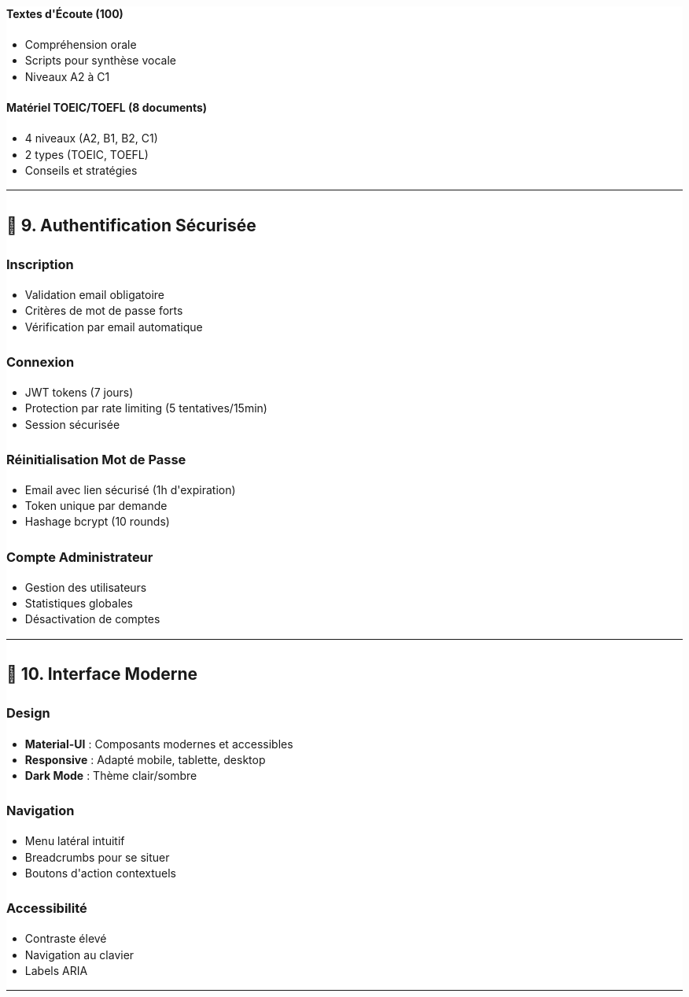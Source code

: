 #### Textes d'Écoute (100)
- Compréhension orale
- Scripts pour synthèse vocale
- Niveaux A2 à C1

#### Matériel TOEIC/TOEFL (8 documents)
- 4 niveaux (A2, B1, B2, C1)
- 2 types (TOEIC, TOEFL)
- Conseils et stratégies

---

## 🔐 9. Authentification Sécurisée

### Inscription
- Validation email obligatoire
- Critères de mot de passe forts
- Vérification par email automatique

### Connexion
- JWT tokens (7 jours)
- Protection par rate limiting (5 tentatives/15min)
- Session sécurisée

### Réinitialisation Mot de Passe
- Email avec lien sécurisé (1h d'expiration)
- Token unique par demande
- Hashage bcrypt (10 rounds)

### Compte Administrateur
- Gestion des utilisateurs
- Statistiques globales
- Désactivation de comptes

---

## 🎨 10. Interface Moderne

### Design
- **Material-UI** : Composants modernes et accessibles
- **Responsive** : Adapté mobile, tablette, desktop
- **Dark Mode** : Thème clair/sombre

### Navigation
- Menu latéral intuitif
- Breadcrumbs pour se situer
- Boutons d'action contextuels

### Accessibilité
- Contraste élevé
- Navigation au clavier
- Labels ARIA

---